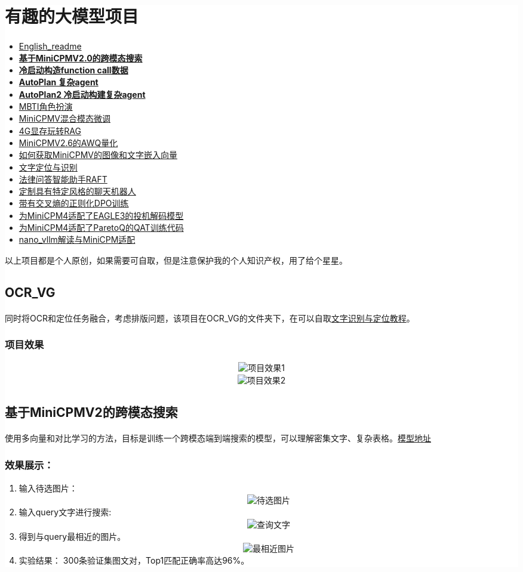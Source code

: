 # 有趣的大模型项目
- [English_readme](./README_en.md)
- [**基于MiniCPMV2.0的跨模态搜索**](#基于MiniCPMV2的跨模态搜索)
- [**冷启动构造function call数据**](#冷启动获取Agent数据)
- [**AutoPlan 复杂agent**](#复杂agent项目)
- [**AutoPlan2 冷启动构建复杂agent**](https://github.com/LDLINGLINGLING/AutoPlan2/tree/main)
- [MBTI角色扮演](#mbti角色扮演)
- [MiniCPMV混合模态微调](#混合模态微调)
- [4G显存玩转RAG](#4g显存玩转rag)
- [MiniCPMV2.6的AWQ量化](#minicpmv26的awq量化)
- [如何获取MiniCPMV的图像和文字嵌入向量](#获取MiniCPMV的图片和文本向量)
- [文字定位与识别](#ocr_vg)
- [法律问答智能助手RAFT](https://github.com/LDLINGLINGLING/rag-of-law)
- [定制具有特定风格的聊天机器人](https://github.com/LDLINGLINGLING/Style-ChatBot)
- [带有交叉熵的正则化DPO训练](#带有交叉熵的正则化DPO训练)
- [为MiniCPM4适配了EAGLE3的投机解码模型](https://github.com/LDLINGLINGLING/Eagle3_for_MiniCPM4)
- [为MiniCPM4适配了ParetoQ的QAT训练代码](https://github.com/LDLINGLINGLING/ParetoQ_for_MiniCPM4.git)
- [nano_vllm解读与MiniCPM适配](https://github.com/LDLINGLINGLING/nano_vllm_note.git)


以上项目都是个人原创，如果需要可自取，但是注意保护我的个人知识产权，用了给个星星。

## OCR_VG

同时将OCR和定位任务融合，考虑排版问题，该项目在OCR_VG的文件夹下，在可以自取[文字识别与定位教程](https://modelbest.feishu.cn/wiki/HLRiwNgKEic6cckGyGucFvxQnJw?from=from_copylink)。

### 项目效果

<div align="center"> <img src="./OCR_VG/out/1.jpg" alt="项目效果1" width="500"/> <br /> <img src="./OCR_VG/out/4.jpg" alt="项目效果2" width="500"/> </div>

## 基于MiniCPMV2的跨模态搜索

使用多向量和对比学习的方法，目标是训练一个跨模态端到端搜索的模型，可以理解密集文字、复杂表格。[模型地址](https://www.modelscope.cn/models/linglingdan/Minicpmv_embeding_multi_vector)

### 效果展示：

1. 输入待选图片：
   <div align="center">
     <img src="./OCR_Multimodal_Search/asset/image-2.png" alt="待选图片" width="800"/>
   </div>
2. 输入query文字进行搜索:
   <div align="center">
     <img src="./OCR_Multimodal_Search/asset/image-1.png" alt="查询文字" width="800"/>
   </div>
3. 得到与query最相近的图片。
   <div align="center">
     <img src="./OCR_Multimodal_Search/asset/image-3.png" alt="最相近图片" width="800"/>
   </div>
4. 实验结果：
   300条验证集图文对，Top1匹配正确率高达96%。
   